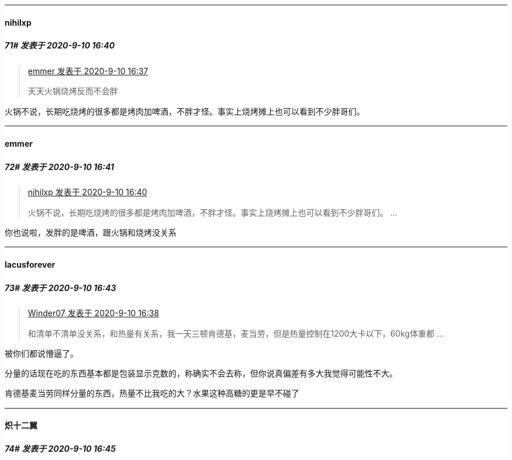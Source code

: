 


-----

####  nihilxp  
##### 71#       发表于 2020-9-10 16:40



<blockquote><a href="httphttps://bbs.saraba1st.com/2b/forum.php?mod=redirect&amp;goto=findpost&amp;pid=48697959&amp;ptid=1959193" target="_blank">emmer 发表于 2020-9-10 16:37</a>

天天火锅烧烤反而不会胖</blockquote>
火锅不说，长期吃烧烤的很多都是烤肉加啤酒，不胖才怪。事实上烧烤摊上也可以看到不少胖哥们。







-----

####  emmer  
##### 72#       发表于 2020-9-10 16:41



<blockquote><a href="httphttps://bbs.saraba1st.com/2b/forum.php?mod=redirect&amp;goto=findpost&amp;pid=48697987&amp;ptid=1959193" target="_blank">nihilxp 发表于 2020-9-10 16:40</a>

火锅不说，长期吃烧烤的很多都是烤肉加啤酒，不胖才怪。事实上烧烤摊上也可以看到不少胖哥们。 ...</blockquote>
你也说啦，发胖的是啤酒，跟火锅和烧烤没关系







-----

####  lacusforever  
##### 73#       发表于 2020-9-10 16:43



<blockquote><a href="httphttps://bbs.saraba1st.com/2b/forum.php?mod=redirect&amp;goto=findpost&amp;pid=48697965&amp;ptid=1959193" target="_blank">Winder07 发表于 2020-9-10 16:38</a>

和清单不清单没关系，和热量有关系，我一天三顿肯德基，麦当劳，但是热量控制在1200大卡以下，60kg体重都 ...</blockquote>
被你们都说懵逼了。


分量的话现在吃的东西基本都是包装显示克数的，称确实不会去称，但你说真偏差有多大我觉得可能性不大。

肯德基麦当劳同样分量的东西，热量不比我吃的大？水果这种高糖的更是早不碰了







-----

####  炽十二翼  
##### 74#       发表于 2020-9-10 16:45
